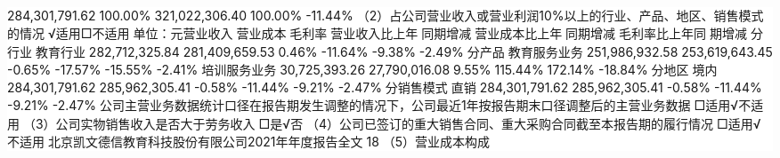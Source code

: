 284,301,791.62
100.00%
321,022,306.40
100.00%
-11.44%
（2）占公司营业收入或营业利润10%以上的行业、产品、地区、销售模式的情况
√适用□不适用
单位：元营业收入
营业成本
毛利率
营业收入比上年
同期增减
营业成本比上年
同期增减
毛利率比上年同
期增减
分行业
教育行业
282,712,325.84
281,409,659.53
0.46%
-11.64%
-9.38%
-2.49%
分产品
教育服务业务
251,986,932.58
253,619,643.45
-0.65%
-17.57%
-15.55%
-2.41%
培训服务业务
30,725,393.26
27,790,016.08
9.55%
115.44%
172.14%
-18.84%
分地区
境内
284,301,791.62
285,962,305.41
-0.58%
-11.44%
-9.21%
-2.47%
分销售模式
直销
284,301,791.62
285,962,305.41
-0.58%
-11.44%
-9.21%
-2.47%
公司主营业务数据统计口径在报告期发生调整的情况下，公司最近1年按报告期末口径调整后的主营业务数据
□适用√不适用
（3）公司实物销售收入是否大于劳务收入
□是√否
（4）公司已签订的重大销售合同、重大采购合同截至本报告期的履行情况
□适用√不适用
北京凯文德信教育科技股份有限公司2021年年度报告全文
18
（5）营业成本构成